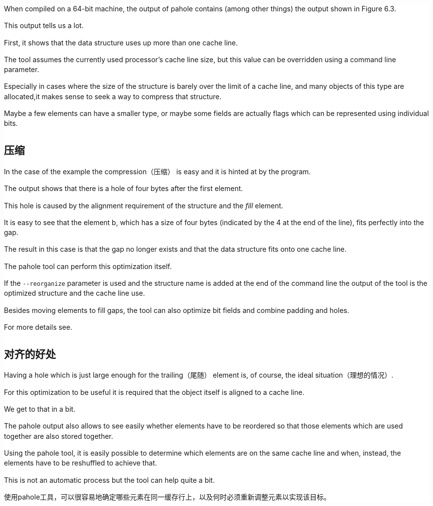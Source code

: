 When compiled on a 64-bit machine, the output of pahole contains (among other things) the output shown in Figure 6.3. 

This output tells us a lot. 

First, it shows that the data structure uses up more than one cache line. 

The tool assumes the currently used processor’s cache line size, but this value can be overridden using a command line parameter. 

Especially in cases where the size of the structure is barely over the limit of a cache line, and many objects of this type are allocated,it makes sense to seek a way to compress that structure. 

Maybe a few elements can have a smaller type, or maybe some fields are actually flags which can be represented using individual bits.

## 压缩

In the case of the example the compression（压缩） is easy and it is hinted at by the program. 

The output shows that there is a hole of four bytes after the first element. 

This hole is caused by the alignment requirement of the structure and the *fill* element. 

It is easy to see that the element b, which has a size of four bytes (indicated by the 4 at the end of the line), fits perfectly into the gap. 

The result in this case is that the gap no longer exists and that the data structure fits onto one cache line. 

The pahole tool can perform this optimization itself. 

If the `--reorganize` parameter is used and the structure name is added at the end of the command line the output of the tool is the optimized structure and the cache line use. 

Besides moving elements to fill gaps, the tool can also optimize bit fields and combine padding and holes. 

For more details see.

## 对齐的好处 

Having a hole which is just large enough for the trailing（尾随） element is, of course, the ideal situation（理想的情况）. 

For this optimization to be useful it is required that the object itself is aligned to a cache line. 

We get to that in a bit.

The pahole output also allows to see easily whether elements have to be reordered so that those elements which are used together are also stored together. 

Using the pahole tool, it is easily possible to determine which elements are on the same cache line and when, instead, the elements have to be reshuffled to achieve that. 

This is not an automatic process but the tool can help quite a bit.

使用pahole工具，可以很容易地确定哪些元素在同一缓存行上，以及何时必须重新调整元素以实现该目标。

